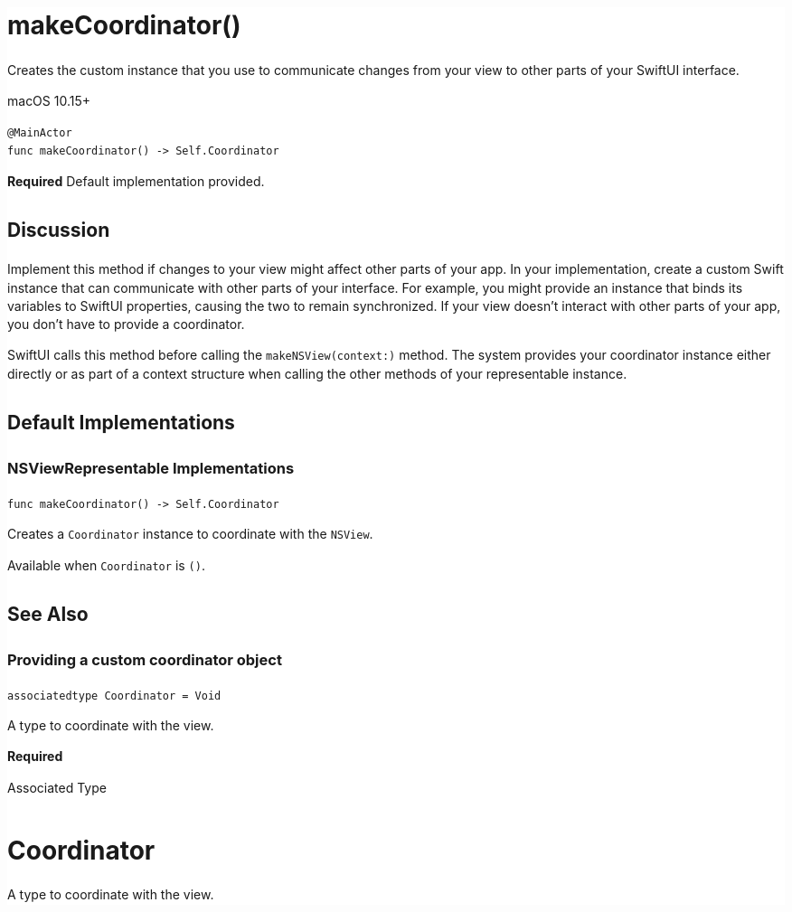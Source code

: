 # makeCoordinator()

Creates the custom instance that you use to communicate changes from your view
to other parts of your SwiftUI interface.

macOS 10.15+

    
    
    @MainActor
    func makeCoordinator() -> Self.Coordinator

**Required** Default implementation provided.

## Discussion

Implement this method if changes to your view might affect other parts of your
app. In your implementation, create a custom Swift instance that can
communicate with other parts of your interface. For example, you might provide
an instance that binds its variables to SwiftUI properties, causing the two to
remain synchronized. If your view doesn’t interact with other parts of your
app, you don’t have to provide a coordinator.

SwiftUI calls this method before calling the `makeNSView(context:)` method.
The system provides your coordinator instance either directly or as part of a
context structure when calling the other methods of your representable
instance.

## Default Implementations

### NSViewRepresentable Implementations

`func makeCoordinator() -> Self.Coordinator`

Creates a `Coordinator` instance to coordinate with the `NSView`.

Available when `Coordinator` is `()`.

## See Also

### Providing a custom coordinator object

`associatedtype Coordinator = Void`

A type to coordinate with the view.

**Required**

Associated Type

# Coordinator

A type to coordinate with the view.
